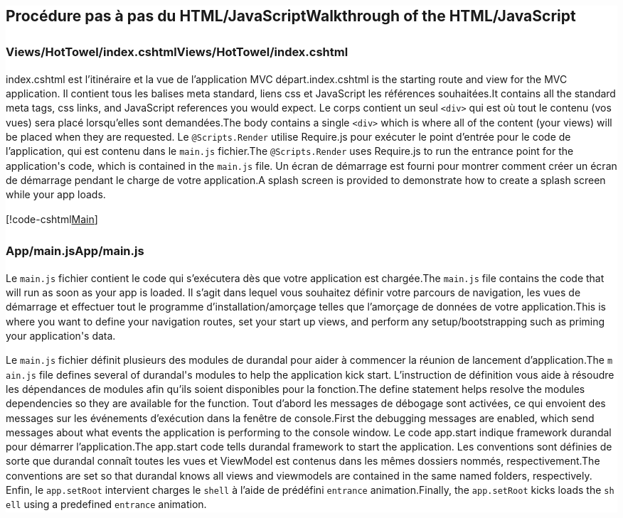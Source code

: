 ## <a name="walkthrough-of-the-htmljavascript"></a><span data-ttu-id="864c8-160">Procédure pas à pas du HTML/JavaScript</span><span class="sxs-lookup"><span data-stu-id="864c8-160">Walkthrough of the HTML/JavaScript</span></span>

### <a name="viewshottowelindexcshtml"></a><span data-ttu-id="864c8-161">Views/HotTowel/index.cshtml</span><span class="sxs-lookup"><span data-stu-id="864c8-161">Views/HotTowel/index.cshtml</span></span>

<span data-ttu-id="864c8-162">index.cshtml est l’itinéraire et la vue de l’application MVC départ.</span><span class="sxs-lookup"><span data-stu-id="864c8-162">index.cshtml is the starting route and view for the MVC application.</span></span> <span data-ttu-id="864c8-163">Il contient tous les balises meta standard, liens css et JavaScript les références souhaitées.</span><span class="sxs-lookup"><span data-stu-id="864c8-163">It contains all the standard meta tags, css links, and JavaScript references you would expect.</span></span> <span data-ttu-id="864c8-164">Le corps contient un seul `<div>` qui est où tout le contenu (vos vues) sera placé lorsqu’elles sont demandées.</span><span class="sxs-lookup"><span data-stu-id="864c8-164">The body contains a single `<div>` which is where all of the content (your views) will be placed when they are requested.</span></span> <span data-ttu-id="864c8-165">Le `@Scripts.Render` utilise Require.js pour exécuter le point d’entrée pour le code de l’application, qui est contenu dans le `main.js` fichier.</span><span class="sxs-lookup"><span data-stu-id="864c8-165">The `@Scripts.Render` uses Require.js to run the entrance point for the application's code, which is contained in the `main.js` file.</span></span> <span data-ttu-id="864c8-166">Un écran de démarrage est fourni pour montrer comment créer un écran de démarrage pendant le charge de votre application.</span><span class="sxs-lookup"><span data-stu-id="864c8-166">A splash screen is provided to demonstrate how to create a splash screen while your app loads.</span></span>

[!code-cshtml[Main](hottowel-template/samples/sample2.cshtml)]

### <a name="appmainjs"></a><span data-ttu-id="864c8-167">App/main.js</span><span class="sxs-lookup"><span data-stu-id="864c8-167">App/main.js</span></span>

<span data-ttu-id="864c8-168">Le `main.js` fichier contient le code qui s’exécutera dès que votre application est chargée.</span><span class="sxs-lookup"><span data-stu-id="864c8-168">The `main.js` file contains the code that will run as soon as your app is loaded.</span></span> <span data-ttu-id="864c8-169">Il s’agit dans lequel vous souhaitez définir votre parcours de navigation, les vues de démarrage et effectuer tout le programme d’installation/amorçage telles que l’amorçage de données de votre application.</span><span class="sxs-lookup"><span data-stu-id="864c8-169">This is where you want to define your navigation routes, set your start up views, and perform any setup/bootstrapping such as priming your application's data.</span></span>

<span data-ttu-id="864c8-170">Le `main.js` fichier définit plusieurs des modules de durandal pour aider à commencer la réunion de lancement d’application.</span><span class="sxs-lookup"><span data-stu-id="864c8-170">The `main.js` file defines several of durandal's modules to help the application kick start.</span></span> <span data-ttu-id="864c8-171">L’instruction de définition vous aide à résoudre les dépendances de modules afin qu’ils soient disponibles pour la fonction.</span><span class="sxs-lookup"><span data-stu-id="864c8-171">The define statement helps resolve the modules dependencies so they are available for the function.</span></span> <span data-ttu-id="864c8-172">Tout d’abord les messages de débogage sont activées, ce qui envoient des messages sur les événements d’exécution dans la fenêtre de console.</span><span class="sxs-lookup"><span data-stu-id="864c8-172">First the debugging messages are enabled, which send messages about what events the application is performing to the console window.</span></span> <span data-ttu-id="864c8-173">Le code app.start indique framework durandal pour démarrer l’application.</span><span class="sxs-lookup"><span data-stu-id="864c8-173">The app.start code tells durandal framework to start the application.</span></span> <span data-ttu-id="864c8-174">Les conventions sont définies de sorte que durandal connaît toutes les vues et ViewModel est contenus dans les mêmes dossiers nommés, respectivement.</span><span class="sxs-lookup"><span data-stu-id="864c8-174">The conventions are set so that durandal knows all views and viewmodels are contained in the same named folders, respectively.</span></span> <span data-ttu-id="864c8-175">Enfin, le `app.setRoot` intervient charges le `shell` à l’aide de prédéfini `entrance` animation.</span><span class="sxs-lookup"><span data-stu-id="864c8-175">Finally, the `app.setRoot` kicks loads the `shell` using a predefined `entrance` animation.</span></span>
